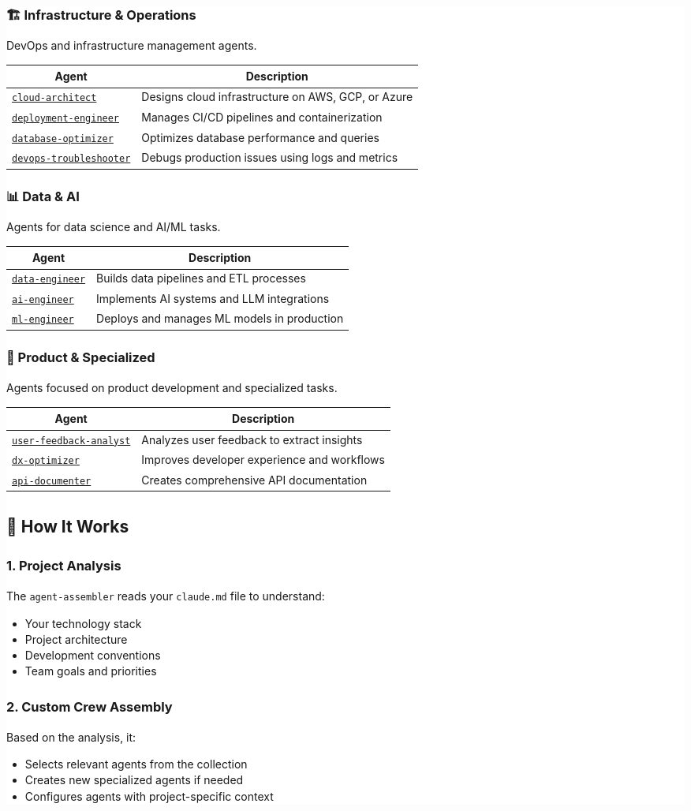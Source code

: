 ### 🏗️ Infrastructure & Operations
DevOps and infrastructure management agents.

| Agent | Description |
|-------|-------------|
| [`cloud-architect`](agents/infrastructure/cloud-architect.md) | Designs cloud infrastructure on AWS, GCP, or Azure |
| [`deployment-engineer`](agents/infrastructure/deployment-engineer.md) | Manages CI/CD pipelines and containerization |
| [`database-optimizer`](agents/infrastructure/database-optimizer.md) | Optimizes database performance and queries |
| [`devops-troubleshooter`](agents/infrastructure/devops-troubleshooter.md) | Debugs production issues using logs and metrics |


### 📊 Data & AI
Agents for data science and AI/ML tasks.

| Agent | Description |
|-------|-------------|
| [`data-engineer`](agents/data/data-engineer.md) | Builds data pipelines and ETL processes |
| [`ai-engineer`](agents/data/ai-engineer.md) | Implements AI systems and LLM integrations |
| [`ml-engineer`](agents/data/ml-engineer.md) | Deploys and manages ML models in production |

### 🎯 Product & Specialized
Agents focused on product development and specialized tasks.

| Agent | Description |
|-------|-------------|
| [`user-feedback-analyst`](agents/product/user-feedback-analyst.md) | Analyzes user feedback to extract insights |
| [`dx-optimizer`](agents/product/dx-optimizer.md) | Improves developer experience and workflows |
| [`api-documenter`](agents/product/api-documenter.md) | Creates comprehensive API documentation |

## 🔧 How It Works

### 1. Project Analysis
The `agent-assembler` reads your `claude.md` file to understand:
- Your technology stack
- Project architecture
- Development conventions
- Team goals and priorities

### 2. Custom Crew Assembly
Based on the analysis, it:
- Selects relevant agents from the collection
- Creates new specialized agents if needed
- Configures agents with project-specific context
